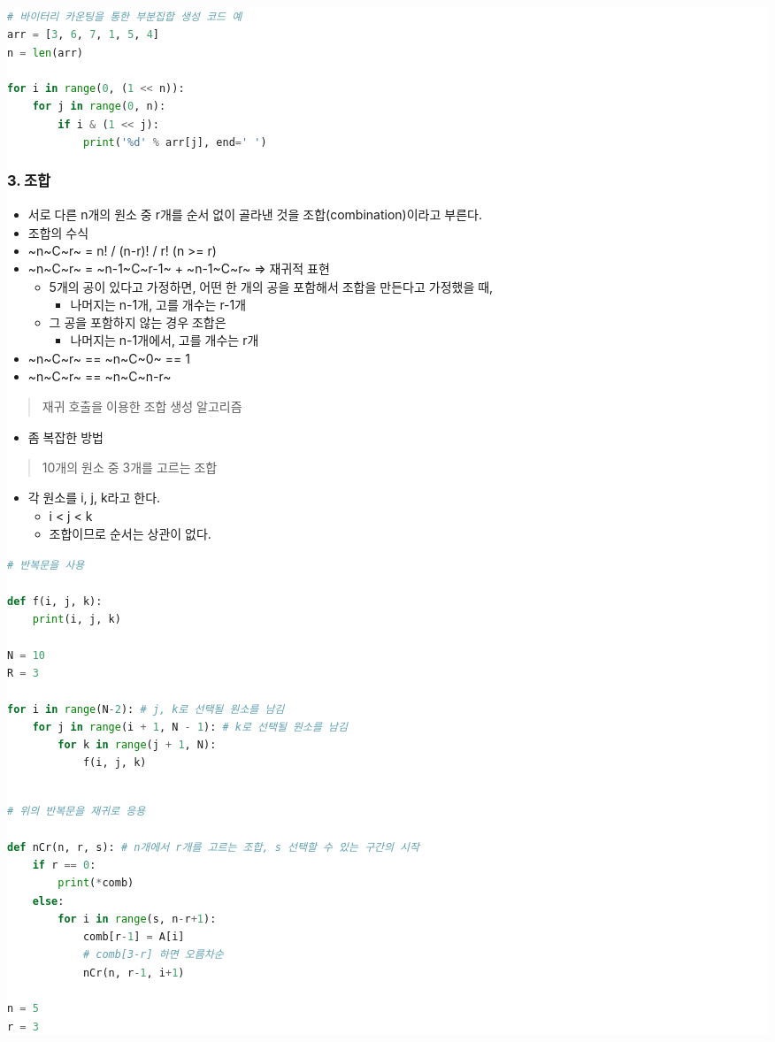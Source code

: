 ```python
# 바이터리 카운팅을 통한 부분집합 생성 코드 예
arr = [3, 6, 7, 1, 5, 4]
n = len(arr)

for i in range(0, (1 << n)):
    for j in range(0, n):
        if i & (1 << j):
            print('%d' % arr[j], end=' ')
```



### 3. 조합

-  서로 다른 n개의 원소 중 r개를 순서 없이 골라낸 것을 조합(combination)이라고 부른다.
- 조합의 수식
- ~n~C~r~ = n! / (n-r)! / r! (n >= r)
- ~n~C~r~ = ~n-1~C~r-1~ + ~n-1~C~r~ => 재귀적 표현
  - 5개의 공이 있다고 가정하면, 어떤 한 개의 공을 포함해서 조합을 만든다고 가정했을 때,
    - 나머지는 n-1개, 고를 개수는 r-1개
  - 그 공을 포함하지 않는 경우 조합은
    - 나머지는 n-1개에서, 고를 개수는 r개
- ~n~C~r~ == ~n~C~0~ == 1
- ~n~C~r~ == ~n~C~n-r~



> 재귀 호출을 이용한 조합 생성 알고리즘

- 좀 복잡한 방법



> 10개의 원소 중 3개를 고르는 조합

- 각 원소를 i, j, k라고 한다.
  - i < j < k
  - 조합이므로 순서는 상관이 없다.

```python
# 반복문을 사용

def f(i, j, k):
    print(i, j, k)

N = 10
R = 3

for i in range(N-2): # j, k로 선택될 원소를 남김
    for j in range(i + 1, N - 1): # k로 선택될 원소를 남김
        for k in range(j + 1, N):
            f(i, j, k)
            
```

```python
# 위의 반복문을 재귀로 응용

def nCr(n, r, s): # n개에서 r개를 고르는 조합, s 선택할 수 있는 구간의 시작
    if r == 0:
        print(*comb)
    else:
        for i in range(s, n-r+1):
            comb[r-1] = A[i]
            # comb[3-r] 하면 오름차순
            nCr(n, r-1, i+1)
            
n = 5
r = 3
```